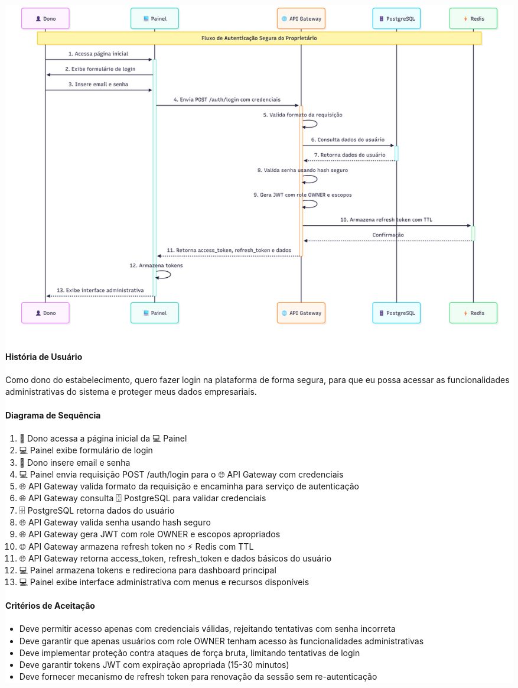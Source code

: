 ![SEQLOGINDONO](../../../static/img/img_fluxos/SEQ-LoginDono.png)

#### História de Usuário
Como dono do estabelecimento, quero fazer login na plataforma de forma segura, para que eu possa acessar as funcionalidades administrativas do sistema e proteger meus dados empresariais.

#### Diagrama de Sequência

1. 👤 Dono acessa a página inicial da 💻 Painel
2. 💻 Painel exibe formulário de login
3. 👤 Dono insere email e senha
4. 💻 Painel envia requisição POST /auth/login para o 🌐 API Gateway com credenciais
5. 🌐 API Gateway valida formato da requisição e encaminha para serviço de autenticação
6. 🌐 API Gateway consulta 🗄️ PostgreSQL para validar credenciais
7. 🗄️ PostgreSQL retorna dados do usuário
8. 🌐 API Gateway valida senha usando hash seguro
9. 🌐 API Gateway gera JWT com role OWNER e escopos apropriados
10. 🌐 API Gateway armazena refresh token no ⚡ Redis com TTL
11. 🌐 API Gateway retorna access_token, refresh_token e dados básicos do usuário
12. 💻 Painel armazena tokens e redireciona para dashboard principal
13. 💻 Painel exibe interface administrativa com menus e recursos disponíveis

#### Critérios de Aceitação
- Deve permitir acesso apenas com credenciais válidas, rejeitando tentativas com senha incorreta
- Deve garantir que apenas usuários com role OWNER tenham acesso às funcionalidades administrativas
- Deve implementar proteção contra ataques de força bruta, limitando tentativas de login
- Deve garantir tokens JWT com expiração apropriada (15-30 minutos)
- Deve fornecer mecanismo de refresh token para renovação da sessão sem re-autenticação
